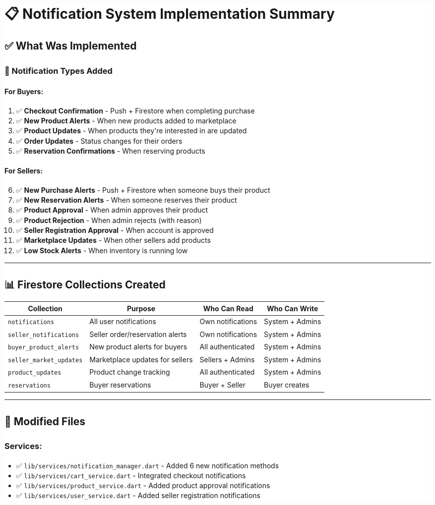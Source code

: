 # 📋 Notification System Implementation Summary

## ✅ What Was Implemented

### 🔔 Notification Types Added

#### For Buyers:
1. ✅ **Checkout Confirmation** - Push + Firestore when completing purchase
2. ✅ **New Product Alerts** - When new products added to marketplace  
3. ✅ **Product Updates** - When products they're interested in are updated
4. ✅ **Order Updates** - Status changes for their orders
5. ✅ **Reservation Confirmations** - When reserving products

#### For Sellers:
6. ✅ **New Purchase Alerts** - Push + Firestore when someone buys their product
7. ✅ **New Reservation Alerts** - When someone reserves their product
8. ✅ **Product Approval** - When admin approves their product
9. ✅ **Product Rejection** - When admin rejects (with reason)
10. ✅ **Seller Registration Approval** - When account is approved
11. ✅ **Marketplace Updates** - When other sellers add products
12. ✅ **Low Stock Alerts** - When inventory is running low

---

## 📊 Firestore Collections Created

| Collection | Purpose | Who Can Read | Who Can Write |
|------------|---------|--------------|---------------|
| `notifications` | All user notifications | Own notifications | System + Admins |
| `seller_notifications` | Seller order/reservation alerts | Own notifications | System + Admins |
| `buyer_product_alerts` | New product alerts for buyers | All authenticated | System + Admins |
| `seller_market_updates` | Marketplace updates for sellers | Sellers + Admins | System + Admins |
| `product_updates` | Product change tracking | All authenticated | System + Admins |
| `reservations` | Buyer reservations | Buyer + Seller | Buyer creates |

---

## 🔧 Modified Files

### Services:
- ✅ `lib/services/notification_manager.dart` - Added 6 new notification methods
- ✅ `lib/services/cart_service.dart` - Integrated checkout notifications
- ✅ `lib/services/product_service.dart` - Added product approval notifications
- ✅ `lib/services/user_service.dart` - Added seller registration notifications
